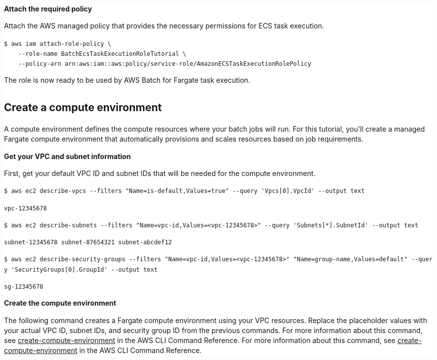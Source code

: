 ```
```

**Attach the required policy**

Attach the AWS managed policy that provides the necessary permissions for ECS task execution.

```
$ aws iam attach-role-policy \
    --role-name BatchEcsTaskExecutionRoleTutorial \
    --policy-arn arn:aws:iam::aws:policy/service-role/AmazonECSTaskExecutionRolePolicy
```

The role is now ready to be used by AWS Batch for Fargate task execution.

## Create a compute environment

A compute environment defines the compute resources where your batch jobs will run. For this tutorial, you'll create a managed Fargate compute environment that automatically provisions and scales resources based on job requirements.

**Get your VPC and subnet information**

First, get your default VPC ID and subnet IDs that will be needed for the compute environment.

```
$ aws ec2 describe-vpcs --filters "Name=is-default,Values=true" --query 'Vpcs[0].VpcId' --output text
```

```
vpc-12345678
```

```
$ aws ec2 describe-subnets --filters "Name=vpc-id,Values=<vpc-12345678>" --query 'Subnets[*].SubnetId' --output text
```

```
subnet-12345678 subnet-87654321 subnet-abcdef12
```

```
$ aws ec2 describe-security-groups --filters "Name=vpc-id,Values=<vpc-12345678>" "Name=group-name,Values=default" --query 'SecurityGroups[0].GroupId' --output text
```

```
sg-12345678
```

**Create the compute environment**

The following command creates a Fargate compute environment using your VPC resources. Replace the placeholder values with your actual VPC ID, subnet IDs, and security group ID from the previous commands. For more information about this command, see [create-compute-environment](https://awscli.amazonaws.com/v2/documentation/api/latest/reference/batch/create-compute-environment.html) in the AWS CLI Command Reference. For more information about this command, see [create-compute-environment](https://docs.aws.amazon.com/cli/latest/reference/batch/create-compute-environment.html) in the AWS CLI Command Reference.
